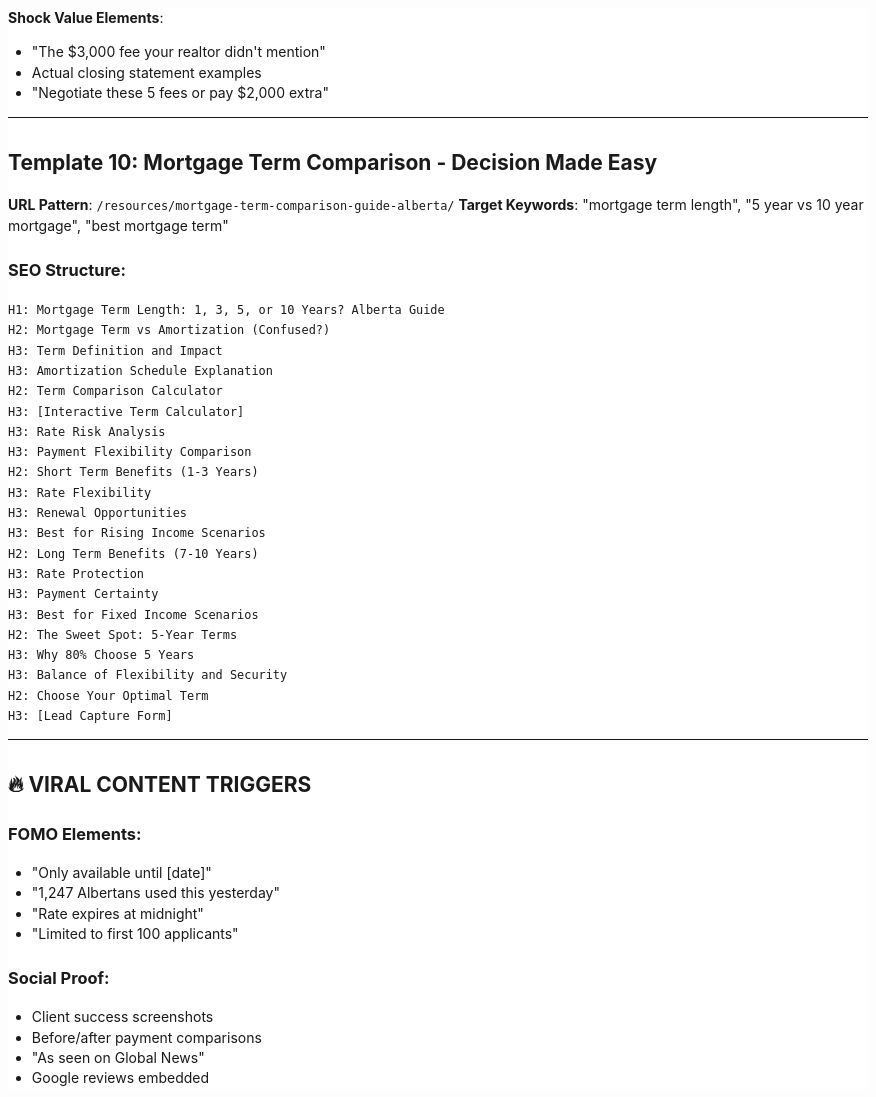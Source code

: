 **Shock Value Elements**:
- "The $3,000 fee your realtor didn't mention"
- Actual closing statement examples
- "Negotiate these 5 fees or pay $2,000 extra"

---

## Template 10: Mortgage Term Comparison - Decision Made Easy
**URL Pattern**: `/resources/mortgage-term-comparison-guide-alberta/`
**Target Keywords**: "mortgage term length", "5 year vs 10 year mortgage", "best mortgage term"

### SEO Structure:
```
H1: Mortgage Term Length: 1, 3, 5, or 10 Years? Alberta Guide
H2: Mortgage Term vs Amortization (Confused?)
H3: Term Definition and Impact
H3: Amortization Schedule Explanation
H2: Term Comparison Calculator
H3: [Interactive Term Calculator]
H3: Rate Risk Analysis
H3: Payment Flexibility Comparison
H2: Short Term Benefits (1-3 Years)
H3: Rate Flexibility
H3: Renewal Opportunities
H3: Best for Rising Income Scenarios
H2: Long Term Benefits (7-10 Years)
H3: Rate Protection
H3: Payment Certainty
H3: Best for Fixed Income Scenarios
H2: The Sweet Spot: 5-Year Terms
H3: Why 80% Choose 5 Years
H3: Balance of Flexibility and Security
H2: Choose Your Optimal Term
H3: [Lead Capture Form]
```

---

## 🔥 VIRAL CONTENT TRIGGERS

### FOMO Elements:
- "Only available until [date]"
- "1,247 Albertans used this yesterday"
- "Rate expires at midnight"
- "Limited to first 100 applicants"

### Social Proof:
- Client success screenshots
- Before/after payment comparisons
- "As seen on Global News"
- Google reviews embedded
